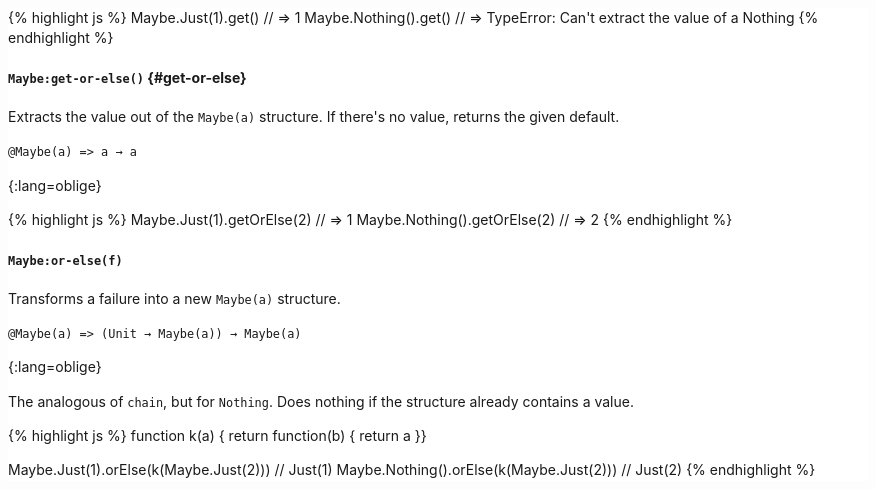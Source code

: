 {% highlight js %}
Maybe.Just(1).get()     // => 1
Maybe.Nothing().get()   // => TypeError: Can't extract the value of a Nothing
{% endhighlight %}


#### `Maybe:get-or-else()`       {#get-or-else}

Extracts the value out of the `Maybe(a)` structure. If there's no value,
returns the given default.

    @Maybe(a) => a → a
{:lang=oblige}

{% highlight js %}
Maybe.Just(1).getOrElse(2)      // => 1
Maybe.Nothing().getOrElse(2)    // => 2
{% endhighlight %}


#### `Maybe:or-else(f)`

Transforms a failure into a new `Maybe(a)` structure.

    @Maybe(a) => (Unit → Maybe(a)) → Maybe(a)
{:lang=oblige}

The analogous of `chain`, but for `Nothing`. Does nothing if the structure
already contains a value.

{% highlight js %}
function k(a) { return function(b) { return a }}

Maybe.Just(1).orElse(k(Maybe.Just(2)))          // Just(1)
Maybe.Nothing().orElse(k(Maybe.Just(2)))        // Just(2)
{% endhighlight %}
